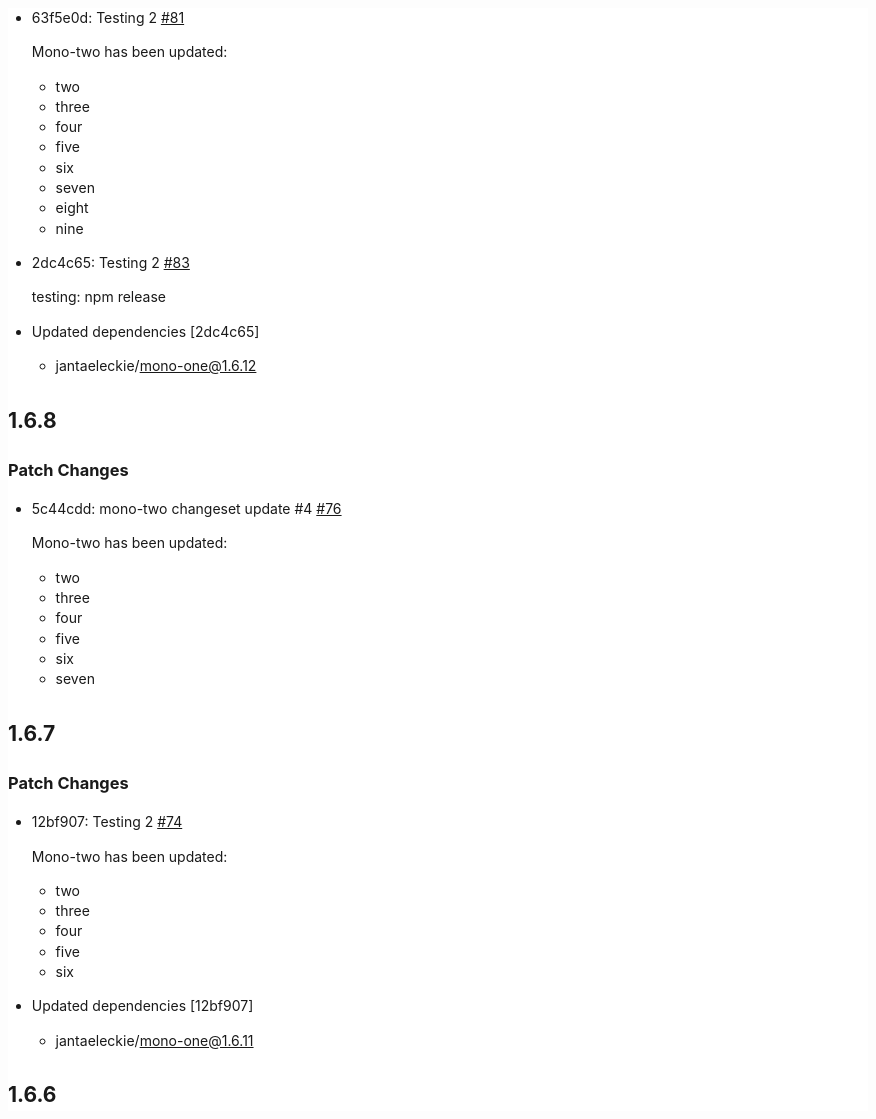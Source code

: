 - 63f5e0d: Testing 2 [#81](https://github.com/JantaeLeckie/monorepo-release-changesets/pull/81)

  Mono-two has been updated:

  - two
  - three
  - four
  - five
  - six
  - seven
  - eight
  - nine

- 2dc4c65: Testing 2 [#83](https://github.com/JantaeLeckie/monorepo-release-changesets/pull/83)

  testing: npm release

- Updated dependencies [2dc4c65]
  - jantaeleckie/mono-one@1.6.12

## 1.6.8

### Patch Changes

- 5c44cdd: mono-two changeset update #4 [#76](https://github.com/JantaeLeckie/monorepo-release-changesets/pull/76)

  Mono-two has been updated:

  - two
  - three
  - four
  - five
  - six
  - seven

## 1.6.7

### Patch Changes

- 12bf907: Testing 2 [#74](https://github.com/JantaeLeckie/monorepo-release-changesets/pull/74)

  Mono-two has been updated:

  - two
  - three
  - four
  - five
  - six

- Updated dependencies [12bf907]
  - jantaeleckie/mono-one@1.6.11

## 1.6.6
